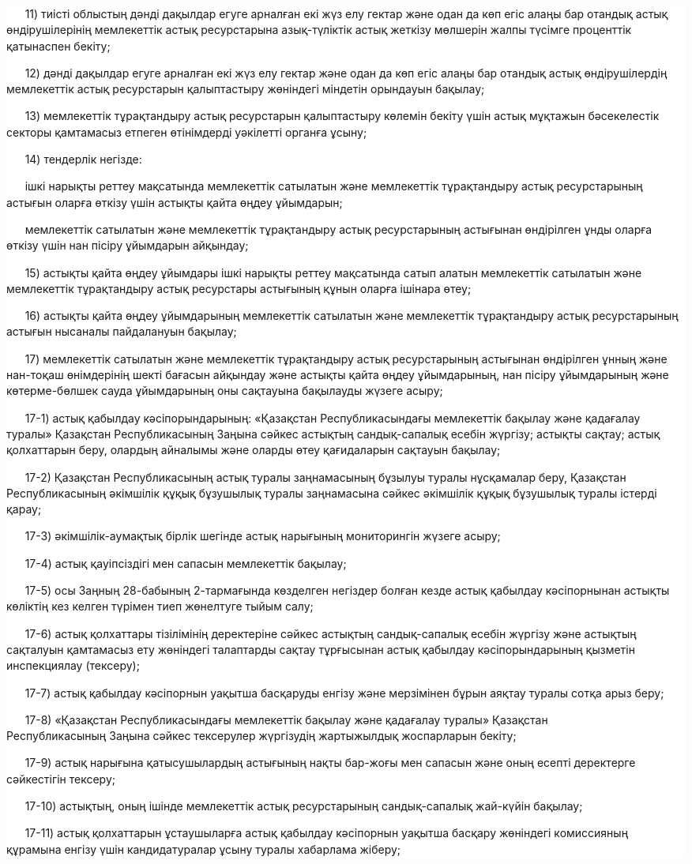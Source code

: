       11) тиісті облыстың дәнді дақылдар егуге арналған екі жүз елу гектар және одан да көп егіс алаңы бар отандық астық өндірушілерінің мемлекеттік астық ресурстарына азық-түліктік астық жеткізу мөлшерін жалпы түсімге проценттік қатынаспен бекіту;

      12) дәнді дақылдар егуге арналған екі жүз елу гектар және одан да көп егіс алаңы бар отандық астық өндірушілердің мемлекеттік астық ресурстарын қалыптастыру жөніндегі міндетін орындауын бақылау;

      13) мемлекеттік тұрақтандыру астық ресурстарын қалыптастыру көлемін бекіту үшін астық мұқтажын бәсекелестік секторы қамтамасыз етпеген өтінімдерді уәкілетті органға ұсыну;

      14) тендерлік негізде:

      ішкі нарықты реттеу мақсатында мемлекеттік сатылатын және мемлекеттік тұрақтандыру астық ресурстарының астығын оларға өткізу үшін астықты қайта өңдеу ұйымдарын;

      мемлекеттік сатылатын және мемлекеттік тұрақтандыру астық ресурстарының астығынан өндірілген ұнды оларға өткізу үшін нан пісіру ұйымдарын айқындау;

      15) астықты қайта өңдеу ұйымдары ішкі нарықты реттеу мақсатында сатып алатын мемлекеттік сатылатын және мемлекеттік тұрақтандыру астық ресурстары астығының құнын оларға ішінара өтеу;

      16) астықты қайта өңдеу ұйымдарының мемлекеттік сатылатын және мемлекеттік тұрақтандыру астық ресурстарының астығын нысаналы пайдалануын бақылау;

      17) мемлекеттік сатылатын және мемлекеттік тұрақтандыру астық ресурстарының астығынан өндірілген ұнның және нан-тоқаш өнімдерінің шекті бағасын айқындау және астықты қайта өңдеу ұйымдарының, нан пісіру ұйымдарының және көтерме-бөлшек сауда ұйымдарының оны сақтауына бақылауды жүзеге асыру;

      17-1) астық қабылдау кәсіпорындарының: «Қазақстан Республикасындағы мемлекеттік бақылау және қадағалау туралы» Қазақстан Республикасының Заңына сәйкес астықтың сандық-сапалық есебін жүргізу; астықты сақтау; астық қолхаттарын беру, олардың айналымы және оларды өтеу қағидаларын сақтауын бақылау;

      17-2) Қазақстан Республикасының астық туралы заңнамасының бұзылуы туралы нұсқамалар беру, Қазақстан Республикасының әкімшілік құқық бұзушылық туралы заңнамасына сәйкес әкімшілік құқық бұзушылық туралы істерді қарау;

      17-3) әкімшілік-аумақтық бірлік шегінде астық нарығының мониторингін жүзеге асыру;

      17-4) астық қауiпсiздiгi мен сапасын мемлекеттік бақылау;

      17-5) осы Заңның 28-бабының 2-тармағында көзделген негіздер болған кезде астық қабылдау кәсіпорнынан астықты көліктің кез келген түрімен тиеп жөнелтуге тыйым салу;

      17-6) астық қолхаттары тізілімінің деректеріне сәйкес астықтың сандық-сапалық есебін жүргізу және астықтың сақталуын қамтамасыз ету жөніндегі талаптарды сақтау тұрғысынан астық қабылдау кәсіпорындарының қызметін инспекциялау (тексеру);

      17-7) астық қабылдау кәсіпорнын уақытша басқаруды енгізу және мерзімінен бұрын аяқтау туралы сотқа арыз беру;

      17-8) «Қазақстан Республикасындағы мемлекеттік бақылау және қадағалау туралы» Қазақстан Республикасының Заңына сәйкес тексерулер жүргізудің жартыжылдық жоспарларын бекіту;

      17-9) астық нарығына қатысушылардың астығының нақты бар-жоғы мен сапасын және оның есепті деректерге сәйкестігін тексеру;

      17-10) астықтың, оның ішінде мемлекеттік астық ресурстарының сандық-сапалық жай-күйін бақылау;

      17-11) астық қолхаттарын ұстаушыларға астық қабылдау кәсіпорнын уақытша басқару жөніндегі комиссияның құрамына енгізу үшін кандидатуралар ұсыну туралы хабарлама жіберу;
